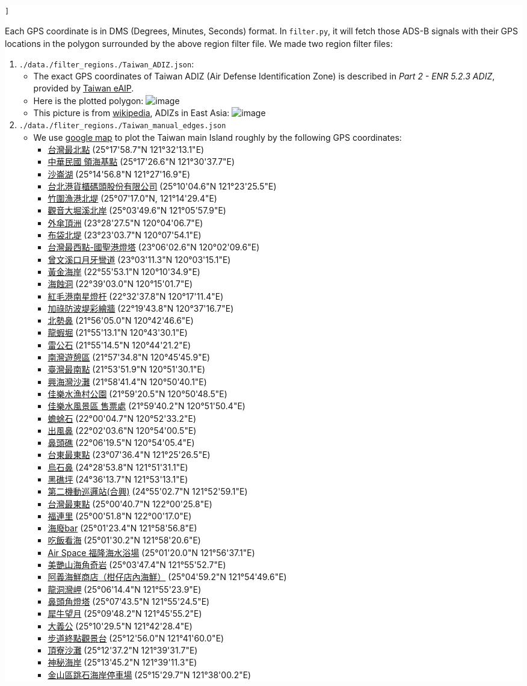 ```
]
```
Each GPS coordinate is in DMS (Degrees, Minutes, Seconds) format.
In  ```filter.py```, it will fetch those ADS-B signals with their GPS locations in the polygon surrounded by the above region filter file.
We made two region filter files:
1. ```./data./filter_regions./Taiwan_ADIZ.json```:
    - The exact GPS coordinates of Taiwan ADIZ (Air Defense Identification Zone) is described in *Part 2 - ENR 5.2.3 ADIZ*, provided by [Taiwan eAIP](https://ais.caa.gov.tw/eaip/AIRAC%20AIP%20AMDT%2002-25_2025_04_17/index.html).
    - Here is the plotted polygon:
    ![image](https://github.com/LunaticGhoulPiano/Flight-Spotter/blob/master/pics/Taiwan_ADIZ.jpg?raw=true)
    - This picture is from [wikipedia](https://en.wikipedia.org/wiki/Air_Defense_Identification_Zone_(Taiwan)), ADIZs in East Asia:
    ![image](https://github.com/LunaticGhoulPiano/Flight-Spotter/blob/master/pics/JADIZ_and_CADIZ_and_KADIZ_in_East_China_Sea.jpg?raw=true)
2. ```./data./fliter_regions./Taiwan_manual_edges.json```
    - We use [google map](https://www.google.com.tw/maps/) to plot the Taiwan main Island roughly by the following GPS coordinates:
        - [台灣最北點](https://maps.app.goo.gl/trQLW1bgKLgX93AL9) (25°17'58.7"N 121°32'13.1"E)
        - [中華民國 領海基點](https://maps.app.goo.gl/y7jgJ5NkMmea9i1AA) (25°17'26.6"N 121°30'37.7"E)
        - [沙崙湖](https://maps.app.goo.gl/ipTihKnHkPq4sJpD7) (25°14'56.8"N 121°27'16.9"E)
        - [台北港貨櫃碼頭股份有限公司](https://maps.app.goo.gl/6TvEjkNbNKBtA71F9) (25°10'04.6"N 121°23'25.5"E)
        - [竹圍漁港北堤](https://maps.app.goo.gl/mD5d18n5VXB7PmaD9) (25°07'17.0"N, 121°14'29.4"E)
        - [觀音大堀溪北岸](https://maps.app.goo.gl/ifha5pf98GAYSDLW6) (25°03'49.6"N 121°05'57.9"E)
        - [外傘頂洲](https://maps.app.goo.gl/RREqbQtUCU4S8Kx58) (23°28'27.5"N 120°04'06.7"E)
        - [布袋北堤](https://maps.app.goo.gl/cY5wBbxcqWXTWa3d6) (23°23'03.7"N 120°07'54.1"E)
        - [台灣最西點-國聖港燈塔](https://maps.app.goo.gl/euwYMfqghc3qLsRAA) (23°06'02.6"N 120°02'09.6"E)
        - [曾文溪口月牙彎道](https://maps.app.goo.gl/c5yPx3G1DMHDkLnQ9) (23°03'11.3"N 120°03'15.1"E)
        - [黃金海岸](https://maps.app.goo.gl/hBF2PMC3M4vKTcJ39) (22°55'53.1"N 120°10'34.9"E)
        - [海蝕洞](https://maps.app.goo.gl/WsPMYcwrJvATXu1y8) (22°39'03.0"N 120°15'01.7"E)
        - [紅毛港南星燈杆](https://maps.app.goo.gl/oZwHi4ZaEWWnwaA78) (22°32'37.8"N 120°17'11.4"E)
        - [加祿防波堤彩繪牆](https://maps.app.goo.gl/xN1JU7bYHM87tssU7) (22°19'43.8"N 120°37'16.7"E)
        - [北勢鼻](https://maps.app.goo.gl/bqnuCZQYSLJdXo818) (21°56'05.0"N 120°42'46.6"E)
        - [龍蝦堀](https://maps.app.goo.gl/DZW9oSNBrVVnHZZH8) (21°55'13.1"N 120°43'30.1"E)
        - [雷公石](https://maps.app.goo.gl/SyJcrtPHx91uB6eV9) (21°55'14.5"N 120°44'21.2"E)
        - [南灣遊憩區](https://maps.app.goo.gl/5dHyytPvTBm4mobL8) (21°57'34.8"N 120°45'45.9"E)
        - [臺灣最南點](https://maps.app.goo.gl/5Lp7YSjpVMeuN1868) (21°53'51.9"N 120°51'30.1"E)
        - [興海灣沙灘](https://maps.app.goo.gl/8puKnqc8hT9tKWk88) (21°58'41.4"N 120°50'40.1"E)
        - [佳樂水漁村公園](https://maps.app.goo.gl/VGaaVYs6aiNboe8u7) (21°59'20.5"N 120°50'48.5"E)
        - [佳樂水風景區 售票處](https://maps.app.goo.gl/zG6yArje9jeRhpFa6) (21°59'40.2"N 120°51'50.4"E)
        - [蟾蜍石](https://maps.app.goo.gl/RBrLQVfJpWVacuYJ6) (22°00'04.7"N 120°52'33.2"E)
        - [出風鼻](https://maps.app.goo.gl/zujJisic5zCVF9zZ9) (22°02'03.6"N 120°54'00.5"E)
        - [鼻頭礁](https://maps.app.goo.gl/ZUgDDVrM6TV49Jmg9) (22°06'19.5"N 120°54'05.4"E)
        - [台東最東點](https://maps.app.goo.gl/Dba9725eJT4iyZju6) (23°07'36.4"N 121°25'26.5"E)
        - [烏石鼻](https://maps.app.goo.gl/zk6csHfiksBsyaXn8) (24°28'53.8"N 121°51'31.1"E)
        - [黑礁坪](https://maps.app.goo.gl/6g1WTaAR9dZeYgYVA) (24°36'13.7"N 121°53'13.1"E)
        - [第二機動巡邏站(合興)](https://maps.app.goo.gl/5SL1SRwuvjmsbdRF7) (24°55'02.7"N 121°52'59.1"E)
        - [台灣最東點](https://maps.app.goo.gl/V3JNAsyLSbGNiZRF6) (25°00'40.7"N 122°00'25.8"E)
        - [福連里](https://maps.app.goo.gl/SJiMijVJYQ3EQKgm6) (25°00'51.8"N 122°00'17.0"E)
        - [海廢bar](https://maps.app.goo.gl/354usCaEbjKzoT4h8) (25°01'23.4"N 121°58'56.8"E)
        - [吃飯看海](https://maps.app.goo.gl/2pEr26FgoJq7abRKA) (25°01'30.2"N 121°58'20.6"E)
        - [Air Space 福隆海水浴場](https://maps.app.goo.gl/dkyKYTZqa5CNy2Ry8) (25°01'20.0"N 121°56'37.1"E)
        - [美艷山海角奇岩](https://maps.app.goo.gl/wiQ9hk3UHtP2RSym8) (25°03'47.4"N 121°55'52.7"E)
        - [阿義海鮮商店（柑仔店內海鮮）](https://maps.app.goo.gl/YdsjaFnmzwmonTLR8) (25°04'59.2"N 121°54'49.6"E)
        - [龍洞灣岬](https://maps.app.goo.gl/mzd87dLzokVaW4K99) (25°06'14.4"N 121°55'23.9"E)
        - [鼻頭角燈塔](https://maps.app.goo.gl/3Ydez8vf5vCjU6wp6) (25°07'43.5"N 121°55'24.5"E)
        - [犀牛望月](https://maps.app.goo.gl/F8L4pgTgGSNwvrik7) (25°09'48.2"N 121°45'55.2"E)
        - [大義公](https://maps.app.goo.gl/Q74UWiFfWA2WzbfB8) (25°10'29.5"N 121°42'28.4"E)
        - [步道終點觀景台](https://maps.app.goo.gl/KUzsb8AFoxMCE8Tt9) (25°12'56.0"N 121°41'60.0"E)
        - [頂寮沙灘](https://maps.app.goo.gl/XZvXvLqtFLajgPZK8) (25°12'37.2"N 121°39'31.7"E)
        - [神秘海岸](https://maps.app.goo.gl/VKczBJhTfSr4L2vJ7) (25°13'45.2"N 121°39'11.3"E)
        - [金山區跳石海岸停車場](https://maps.app.goo.gl/3enGPy5953AtnTq69) (25°15'29.7"N 121°38'00.2"E)